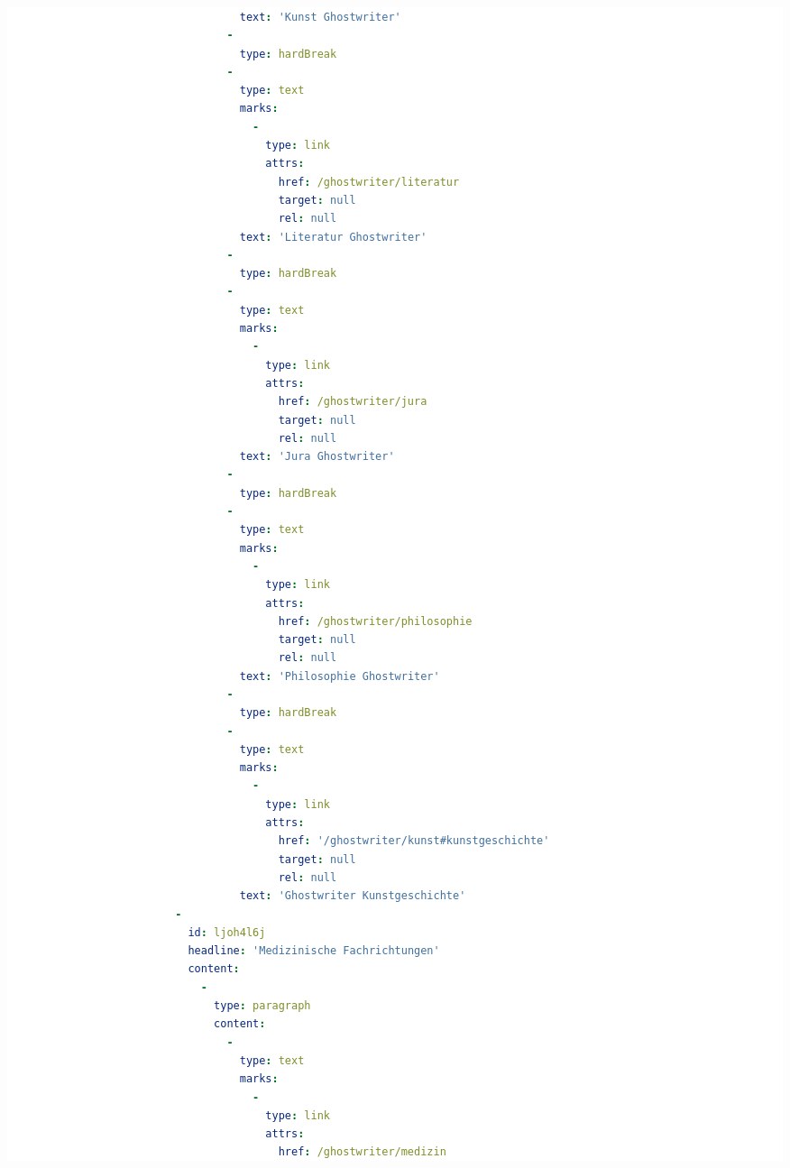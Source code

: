 ```yaml
                                    text: 'Kunst Ghostwriter'
                                  -
                                    type: hardBreak
                                  -
                                    type: text
                                    marks:
                                      -
                                        type: link
                                        attrs:
                                          href: /ghostwriter/literatur
                                          target: null
                                          rel: null
                                    text: 'Literatur Ghostwriter'
                                  -
                                    type: hardBreak
                                  -
                                    type: text
                                    marks:
                                      -
                                        type: link
                                        attrs:
                                          href: /ghostwriter/jura
                                          target: null
                                          rel: null
                                    text: 'Jura Ghostwriter'
                                  -
                                    type: hardBreak
                                  -
                                    type: text
                                    marks:
                                      -
                                        type: link
                                        attrs:
                                          href: /ghostwriter/philosophie
                                          target: null
                                          rel: null
                                    text: 'Philosophie Ghostwriter'
                                  -
                                    type: hardBreak
                                  -
                                    type: text
                                    marks:
                                      -
                                        type: link
                                        attrs:
                                          href: '/ghostwriter/kunst#kunstgeschichte'
                                          target: null
                                          rel: null
                                    text: 'Ghostwriter Kunstgeschichte'
                          -
                            id: ljoh4l6j
                            headline: 'Medizinische Fachrichtungen'
                            content:
                              -
                                type: paragraph
                                content:
                                  -
                                    type: text
                                    marks:
                                      -
                                        type: link
                                        attrs:
                                          href: /ghostwriter/medizin
```